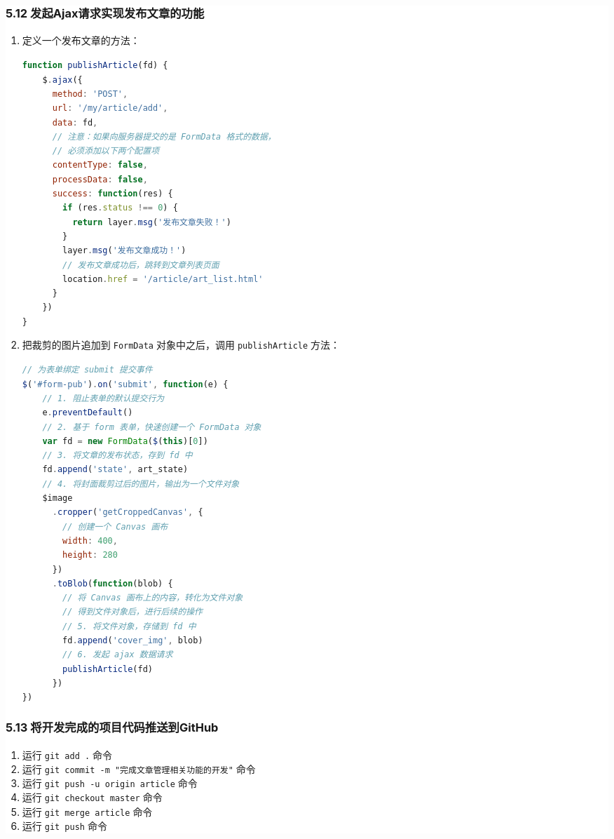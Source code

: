 

### 5.12 发起Ajax请求实现发布文章的功能

1. 定义一个发布文章的方法：

   ```js
   function publishArticle(fd) {
       $.ajax({
         method: 'POST',
         url: '/my/article/add',
         data: fd,
         // 注意：如果向服务器提交的是 FormData 格式的数据，
         // 必须添加以下两个配置项
         contentType: false,
         processData: false,
         success: function(res) {
           if (res.status !== 0) {
             return layer.msg('发布文章失败！')
           }
           layer.msg('发布文章成功！')
           // 发布文章成功后，跳转到文章列表页面
           location.href = '/article/art_list.html'
         }
       })
   }
   ```

2. 把裁剪的图片追加到 `FormData` 对象中之后，调用 `publishArticle` 方法：

   ```js
   // 为表单绑定 submit 提交事件
   $('#form-pub').on('submit', function(e) {
       // 1. 阻止表单的默认提交行为
       e.preventDefault()
       // 2. 基于 form 表单，快速创建一个 FormData 对象
       var fd = new FormData($(this)[0])
       // 3. 将文章的发布状态，存到 fd 中
       fd.append('state', art_state)
       // 4. 将封面裁剪过后的图片，输出为一个文件对象
       $image
         .cropper('getCroppedCanvas', {
           // 创建一个 Canvas 画布
           width: 400,
           height: 280
         })
         .toBlob(function(blob) {
           // 将 Canvas 画布上的内容，转化为文件对象
           // 得到文件对象后，进行后续的操作
           // 5. 将文件对象，存储到 fd 中
           fd.append('cover_img', blob)
           // 6. 发起 ajax 数据请求
           publishArticle(fd)
         })
   })
   ```



### 5.13 将开发完成的项目代码推送到GitHub

1. 运行 `git add .` 命令
2. 运行 `git commit -m "完成文章管理相关功能的开发"` 命令
3. 运行 `git push -u origin article` 命令
4. 运行 `git checkout master` 命令
5. 运行 `git merge article` 命令
6. 运行 `git push` 命令